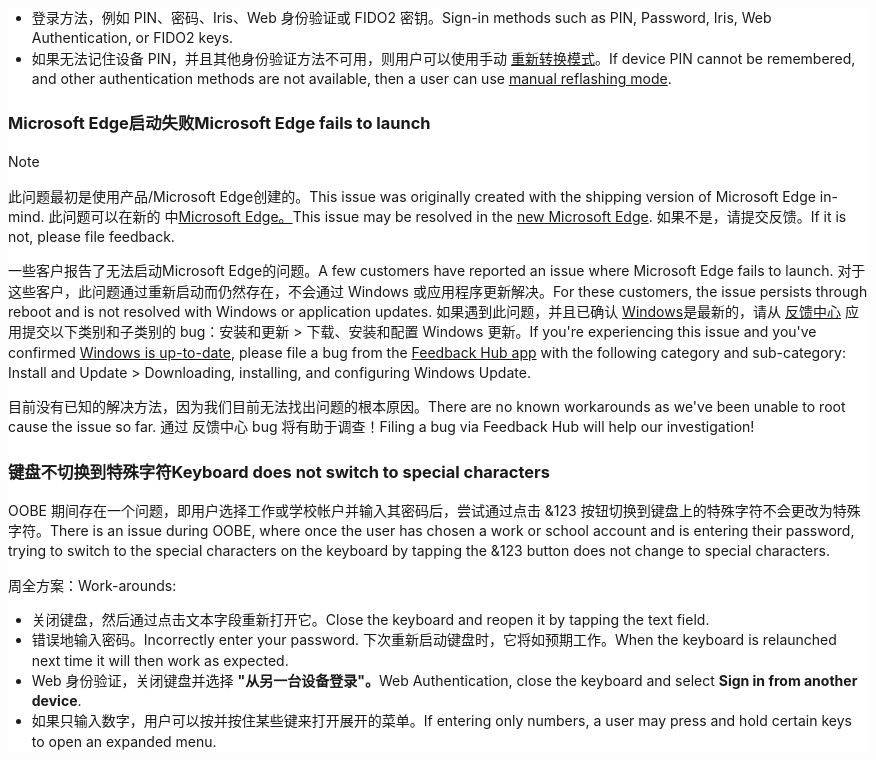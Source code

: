 - <span data-ttu-id="9ff0e-146">登录方法，例如 PIN、密码、Iris、Web 身份验证或 FIDO2 密钥。</span><span class="sxs-lookup"><span data-stu-id="9ff0e-146">Sign-in methods such as PIN, Password, Iris, Web Authentication, or FIDO2 keys.</span></span>
- <span data-ttu-id="9ff0e-147">如果无法记住设备 PIN，并且其他身份验证方法不可用，则用户可以使用手动 [重新转换模式](hololens-recovery.md#manual-procedure)。</span><span class="sxs-lookup"><span data-stu-id="9ff0e-147">If device PIN cannot be remembered, and other authentication methods are not available, then a user can use [manual reflashing mode](hololens-recovery.md#manual-procedure).</span></span>

### <a name="microsoft-edge-fails-to-launch"></a><span data-ttu-id="9ff0e-148">Microsoft Edge启动失败</span><span class="sxs-lookup"><span data-stu-id="9ff0e-148">Microsoft Edge fails to launch</span></span>

> [!NOTE]
> <span data-ttu-id="9ff0e-149">此问题最初是使用产品/Microsoft Edge创建的。</span><span class="sxs-lookup"><span data-stu-id="9ff0e-149">This issue was originally created with the shipping version of Microsoft Edge in-mind.</span></span> <span data-ttu-id="9ff0e-150">此问题可以在新的 中[Microsoft Edge。](hololens-new-edge.md)</span><span class="sxs-lookup"><span data-stu-id="9ff0e-150">This issue may be resolved in the [new Microsoft Edge](hololens-new-edge.md).</span></span> <span data-ttu-id="9ff0e-151">如果不是，请提交反馈。</span><span class="sxs-lookup"><span data-stu-id="9ff0e-151">If it is not, please file feedback.</span></span>

<span data-ttu-id="9ff0e-152">一些客户报告了无法启动Microsoft Edge的问题。</span><span class="sxs-lookup"><span data-stu-id="9ff0e-152">A few customers have reported an issue where Microsoft Edge fails to launch.</span></span> <span data-ttu-id="9ff0e-153">对于这些客户，此问题通过重新启动而仍然存在，不会通过 Windows 或应用程序更新解决。</span><span class="sxs-lookup"><span data-stu-id="9ff0e-153">For these customers, the issue persists through reboot and is not resolved with Windows or application updates.</span></span> <span data-ttu-id="9ff0e-154">如果遇到此问题，并且已确认 [Windows](hololens-updates.md#manually-check-for-updates)是最新的，请从 [反馈中心](hololens-feedback.md) 应用提交以下类别和子类别的 bug：安装和更新 > 下载、安装和配置 Windows 更新。</span><span class="sxs-lookup"><span data-stu-id="9ff0e-154">If you're experiencing this issue and you've confirmed [Windows is up-to-date](hololens-updates.md#manually-check-for-updates), please file a bug from the [Feedback Hub app](hololens-feedback.md) with the following category and sub-category: Install and Update > Downloading, installing, and configuring Windows Update.</span></span>

<span data-ttu-id="9ff0e-155">目前没有已知的解决方法，因为我们目前无法找出问题的根本原因。</span><span class="sxs-lookup"><span data-stu-id="9ff0e-155">There are no known workarounds as we've been unable to root cause the issue so far.</span></span> <span data-ttu-id="9ff0e-156">通过 反馈中心 bug 将有助于调查！</span><span class="sxs-lookup"><span data-stu-id="9ff0e-156">Filing a bug via Feedback Hub will help our investigation!</span></span>

### <a name="keyboard-does-not-switch-to-special-characters"></a><span data-ttu-id="9ff0e-157">键盘不切换到特殊字符</span><span class="sxs-lookup"><span data-stu-id="9ff0e-157">Keyboard does not switch to special characters</span></span>

<span data-ttu-id="9ff0e-158">OOBE 期间存在一个问题，即用户选择工作或学校帐户并输入其密码后，尝试通过点击 &123 按钮切换到键盘上的特殊字符不会更改为特殊字符。</span><span class="sxs-lookup"><span data-stu-id="9ff0e-158">There is an issue during OOBE, where once the user has chosen a work or school account and is entering their password, trying to switch to the special characters on the keyboard by tapping the &123 button does not change to special characters.</span></span>

<span data-ttu-id="9ff0e-159">周全方案：</span><span class="sxs-lookup"><span data-stu-id="9ff0e-159">Work-arounds:</span></span>
-   <span data-ttu-id="9ff0e-160">关闭键盘，然后通过点击文本字段重新打开它。</span><span class="sxs-lookup"><span data-stu-id="9ff0e-160">Close the keyboard and reopen it by tapping the text field.</span></span>
-   <span data-ttu-id="9ff0e-161">错误地输入密码。</span><span class="sxs-lookup"><span data-stu-id="9ff0e-161">Incorrectly enter your password.</span></span> <span data-ttu-id="9ff0e-162">下次重新启动键盘时，它将如预期工作。</span><span class="sxs-lookup"><span data-stu-id="9ff0e-162">When the keyboard is relaunched next time it will then work as expected.</span></span>
- <span data-ttu-id="9ff0e-163">Web 身份验证，关闭键盘并选择 **"从另一台设备登录"。**</span><span class="sxs-lookup"><span data-stu-id="9ff0e-163">Web Authentication, close the keyboard and select **Sign in from another device**.</span></span>
-   <span data-ttu-id="9ff0e-164">如果只输入数字，用户可以按并按住某些键来打开展开的菜单。</span><span class="sxs-lookup"><span data-stu-id="9ff0e-164">If entering only numbers, a user may press and hold certain keys to open an expanded menu.</span></span>